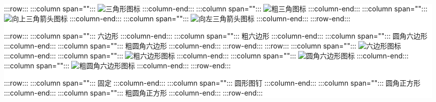 :::row:::
   :::column span="":::
      ![三角形图标](./media/image-templates/triangle.png)
   :::column-end:::
   :::column span="":::
      ![粗三角图标](./media/image-templates/triangle-thick.png)
   :::column-end:::
   :::column span="":::
      ![向上三角箭头图标](./media/image-templates/triangle-arrow-up.png)
   :::column-end:::
   :::column span="":::
      ![向左三角箭头图标](./media/image-templates/triangle-arrow-left.png)
   :::column-end:::
:::row-end:::
<br>

:::row:::
   :::column span="":::
      六边形
   :::column-end:::
   :::column span="":::
      粗六边形
   :::column-end:::
   :::column span="":::
      圆角六边形
   :::column-end:::
   :::column span="":::
      粗圆角六边形
   :::column-end:::
:::row-end:::
:::row:::
   :::column span="":::
      ![六边形图标](./media/image-templates/hexagon.png)
   :::column-end:::
   :::column span="":::
      ![粗六边形图标](./media/image-templates/hexagon-thick.png)
   :::column-end:::
   :::column span="":::
      ![圆角六边形图标](./media/image-templates/hexagon-rounded.png)
   :::column-end:::
   :::column span="":::
      ![粗圆角六边形图标](./media/image-templates/hexagon-rounded-thick.png)
   :::column-end:::
:::row-end:::
<br>

:::row:::
   :::column span="":::
      固定
   :::column-end:::
   :::column span="":::
      圆形图钉
   :::column-end:::
   :::column span="":::
      圆角正方形
   :::column-end:::
   :::column span="":::
      粗圆角正方形
   :::column-end:::
:::row-end:::